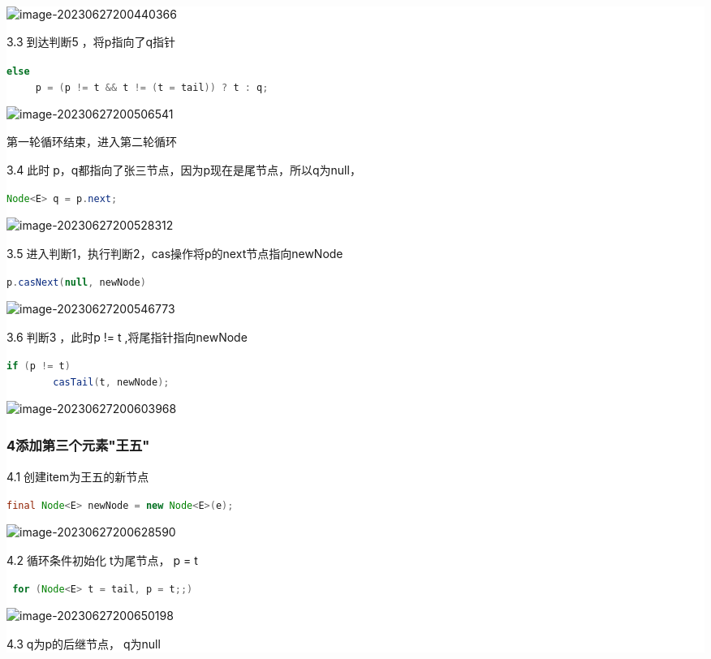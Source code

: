![image-20230627200440366](https://gitee.com/dongguo4812_admin/image/raw/master/image/202306272004916.png)

3.3 到达判断5 ，将p指向了q指针

```java
else
     p = (p != t && t != (t = tail)) ? t : q;
```

![image-20230627200506541](https://gitee.com/dongguo4812_admin/image/raw/master/image/202306272005593.png)

第一轮循环结束，进入第二轮循环

3.4 此时 p，q都指向了张三节点，因为p现在是尾节点，所以q为null，

```java
Node<E> q = p.next;
```

![image-20230627200528312](https://gitee.com/dongguo4812_admin/image/raw/master/image/202306272005176.png)

3.5 进入判断1，执行判断2，cas操作将p的next节点指向newNode

```java
p.casNext(null, newNode)
```

![image-20230627200546773](https://gitee.com/dongguo4812_admin/image/raw/master/image/202306272005880.png)

3.6 判断3 ，此时p != t ,将尾指针指向newNode

```java
if (p != t) 
        casTail(t, newNode);
```

![image-20230627200603968](https://gitee.com/dongguo4812_admin/image/raw/master/image/202306272006921.png)

### **4添加第三个元素"王五"**

4.1 创建item为王五的新节点

```java
final Node<E> newNode = new Node<E>(e);
```

![image-20230627200628590](https://gitee.com/dongguo4812_admin/image/raw/master/image/202306272006837.png)

4.2  循环条件初始化  t为尾节点， p = t

```java
 for (Node<E> t = tail, p = t;;) 
```

![image-20230627200650198](https://gitee.com/dongguo4812_admin/image/raw/master/image/202306272006046.png)

4.3 q为p的后继节点， q为null
